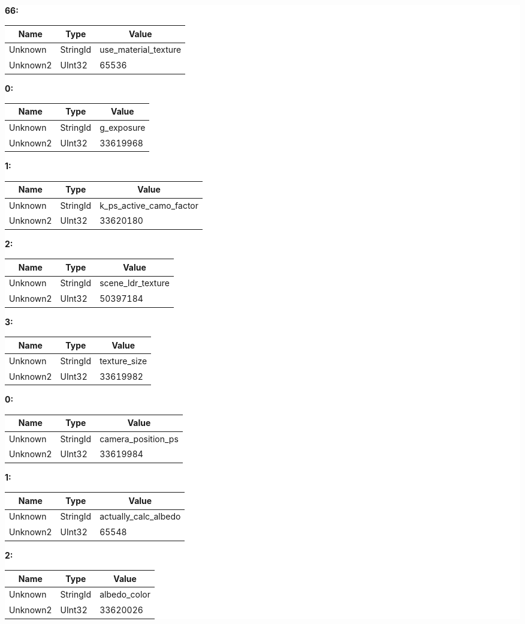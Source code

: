 
**66:**

Name	| Type	| Value
---	|---	|---	|
Unknown	|StringId	|use_material_texture
Unknown2	|UInt32	|65536


**0:**

Name	| Type	| Value
---	|---	|---	|
Unknown	|StringId	|g_exposure
Unknown2	|UInt32	|33619968


**1:**

Name	| Type	| Value
---	|---	|---	|
Unknown	|StringId	|k_ps_active_camo_factor
Unknown2	|UInt32	|33620180


**2:**

Name	| Type	| Value
---	|---	|---	|
Unknown	|StringId	|scene_ldr_texture
Unknown2	|UInt32	|50397184


**3:**

Name	| Type	| Value
---	|---	|---	|
Unknown	|StringId	|texture_size
Unknown2	|UInt32	|33619982


**0:**

Name	| Type	| Value
---	|---	|---	|
Unknown	|StringId	|camera_position_ps
Unknown2	|UInt32	|33619984


**1:**

Name	| Type	| Value
---	|---	|---	|
Unknown	|StringId	|actually_calc_albedo
Unknown2	|UInt32	|65548


**2:**

Name	| Type	| Value
---	|---	|---	|
Unknown	|StringId	|albedo_color
Unknown2	|UInt32	|33620026
